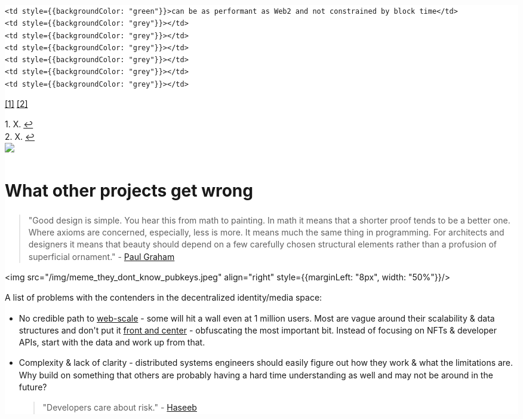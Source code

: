     <td style={{backgroundColor: "green"}}>can be as performant as Web2 and not constrained by block time</td>
    <td style={{backgroundColor: "grey"}}></td>
    <td style={{backgroundColor: "grey"}}></td>
    <td style={{backgroundColor: "grey"}}></td>
    <td style={{backgroundColor: "grey"}}></td>
    <td style={{backgroundColor: "grey"}}></td>
    <td style={{backgroundColor: "grey"}}></td>
</tr>




</table>

<a id="footnote-1-ref" href="#footnote-1">[1]</a>
<a id="footnote-2-ref" href="#footnote-2">[2]</a>

<div id="footnote-1">
   1. X. <a href="#footnote-1-ref">&#8617;</a> 
</div>
<div id="footnote-2">
   2. X. <a href="#footnote-2-ref">&#8617;</a>
</div>



<div style={{textAlign: "center"}}>
    <img src="/img/meme_15_competing_standards.png"/>
</div>




# What other projects get wrong

> "Good design is simple. You hear this from math to painting. In math it means that a shorter proof tends to be a better one. Where axioms are concerned, especially, less is more. It means much the same thing in programming. For architects and designers it means that beauty should depend on a few carefully chosen structural elements rather than a profusion of superficial ornament." - [Paul Graham](http://www.paulgraham.com/taste.html#:~:text=Good%20design%20is,of%20superficial%20ornament.)

<img src="/img/meme_they_dont_know_pubkeys.jpeg" align="right" style={{marginLeft: "8px", width: "50%"}}/>



A list of problems with the contenders in the decentralized identity/media space:

- No credible path to [web-scale](principles.md#web-scale-blockspace--the-unix-philosophy) - some will hit a wall even at 1 million users. Most are vague around their scalability & data structures and don't put it [front and center](numbers.md) - obfuscating the most important bit. Instead of focusing on NFTs & developer APIs, start with the data and work up from that. 



- Complexity & lack of clarity - distributed systems engineers should easily figure out how they work & what the limitations are. Why build on something that others are probably having a hard time understanding as well and may not be around in the future?
    > "Developers care about risk." - [Haseeb](https://haseebq.com/why-decentralization-isnt-as-important-as-you-think/)
